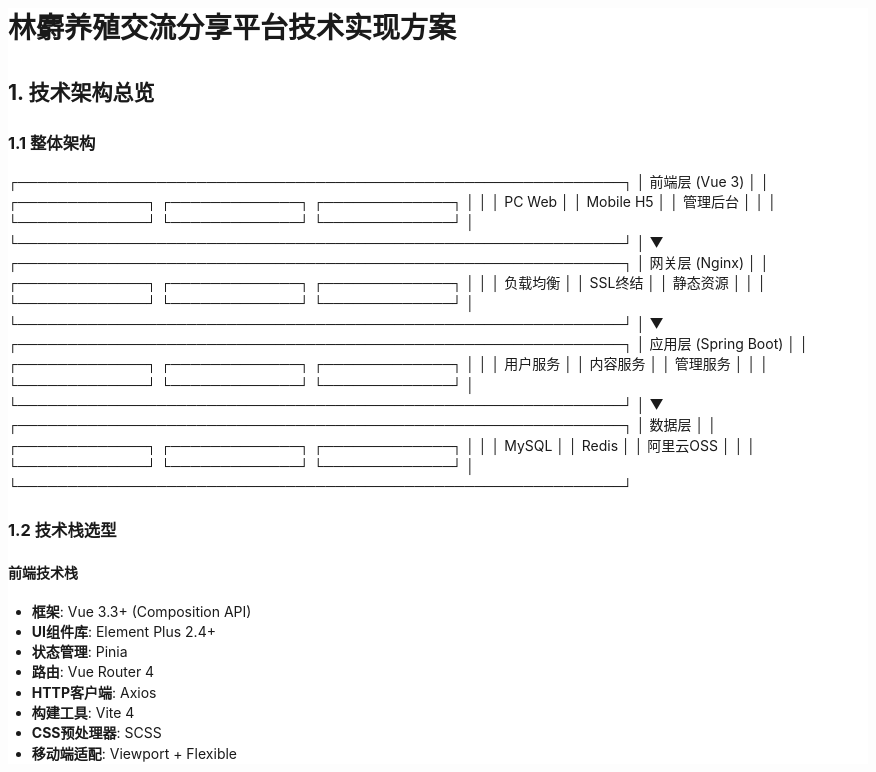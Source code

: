 # 林麝养殖交流分享平台技术实现方案

## 1. 技术架构总览

### 1.1 整体架构

┌─────────────────────────────────────────────────────────────┐
│                    前端层 (Vue 3)                            │
│  ┌─────────────┐ ┌─────────────┐ ┌─────────────┐            │
│  │   PC Web    │ │  Mobile H5  │ │  管理后台    │            │
│  └─────────────┘ └─────────────┘ └─────────────┘            │
└─────────────────────────────────────────────────────────────┘
│
▼
┌─────────────────────────────────────────────────────────────┐
│                    网关层 (Nginx)                            │
│  ┌─────────────┐ ┌─────────────┐ ┌─────────────┐            │
│  │  负载均衡    │ │   SSL终结   │ │   静态资源   │            │
│  └─────────────┘ └─────────────┘ └─────────────┘            │
└─────────────────────────────────────────────────────────────┘
│
▼
┌─────────────────────────────────────────────────────────────┐
│                  应用层 (Spring Boot)                        │
│  ┌─────────────┐ ┌─────────────┐ ┌─────────────┐            │
│  │  用户服务    │ │  内容服务    │ │  管理服务    │            │
│  └─────────────┘ └─────────────┘ └─────────────┘            │
└─────────────────────────────────────────────────────────────┘
│
▼
┌─────────────────────────────────────────────────────────────┐
│                    数据层                                    │
│  ┌─────────────┐ ┌─────────────┐ ┌─────────────┐            │
│  │   MySQL     │ │    Redis    │ │  阿里云OSS   │            │
│  └─────────────┘ └─────────────┘ └─────────────┘            │
└─────────────────────────────────────────────────────────────┘


### 1.2 技术栈选型

#### 前端技术栈
- **框架**: Vue 3.3+ (Composition API)
- **UI组件库**: Element Plus 2.4+
- **状态管理**: Pinia
- **路由**: Vue Router 4
- **HTTP客户端**: Axios
- **构建工具**: Vite 4
- **CSS预处理器**: SCSS
- **移动端适配**: Viewport + Flexible
